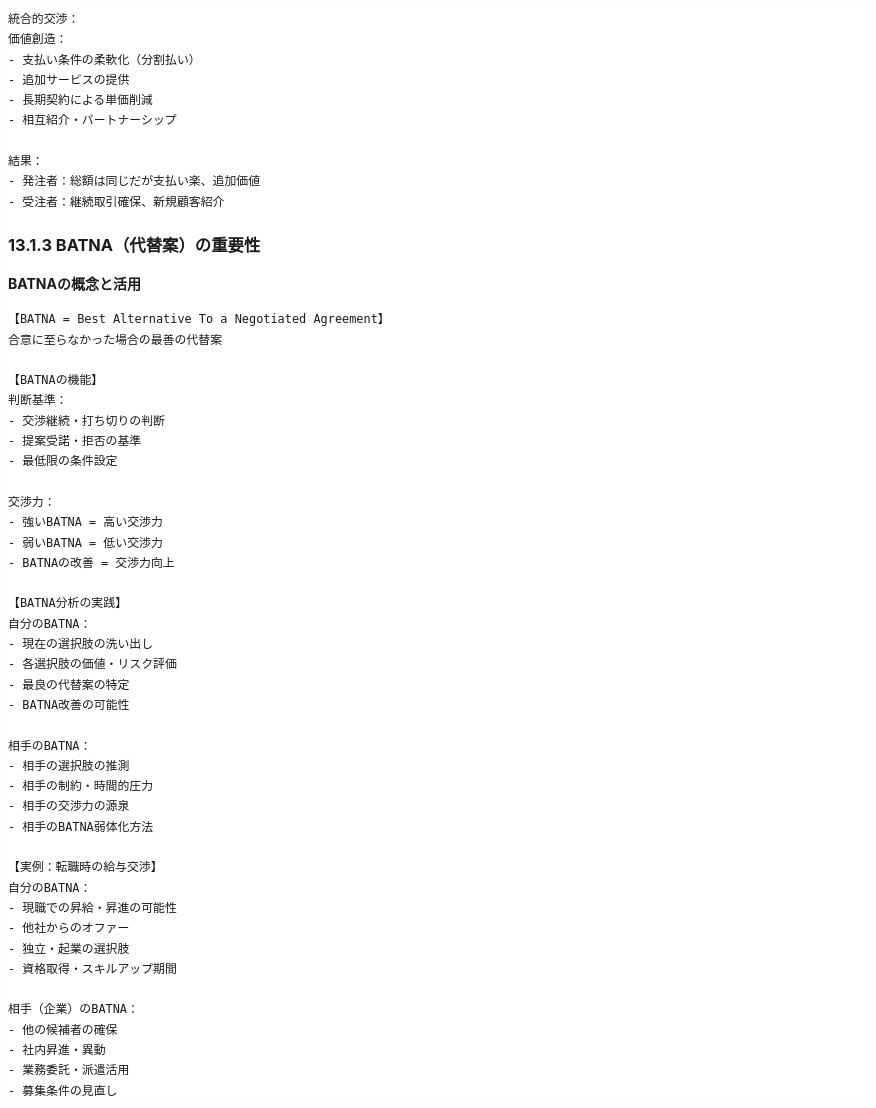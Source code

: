 ```
統合的交渉：
価値創造：
- 支払い条件の柔軟化（分割払い）
- 追加サービスの提供
- 長期契約による単価削減
- 相互紹介・パートナーシップ

結果：
- 発注者：総額は同じだが支払い楽、追加価値
- 受注者：継続取引確保、新規顧客紹介
```

### 13.1.3 BATNA（代替案）の重要性

**BATNAの概念と活用**
```
【BATNA = Best Alternative To a Negotiated Agreement】
合意に至らなかった場合の最善の代替案

【BATNAの機能】
判断基準：
- 交渉継続・打ち切りの判断
- 提案受諾・拒否の基準
- 最低限の条件設定

交渉力：
- 強いBATNA = 高い交渉力
- 弱いBATNA = 低い交渉力
- BATNAの改善 = 交渉力向上

【BATNA分析の実践】
自分のBATNA：
- 現在の選択肢の洗い出し
- 各選択肢の価値・リスク評価
- 最良の代替案の特定
- BATNA改善の可能性

相手のBATNA：
- 相手の選択肢の推測
- 相手の制約・時間的圧力
- 相手の交渉力の源泉
- 相手のBATNA弱体化方法

【実例：転職時の給与交渉】
自分のBATNA：
- 現職での昇給・昇進の可能性
- 他社からのオファー
- 独立・起業の選択肢
- 資格取得・スキルアップ期間

相手（企業）のBATNA：
- 他の候補者の確保
- 社内昇進・異動
- 業務委託・派遣活用
- 募集条件の見直し
```
